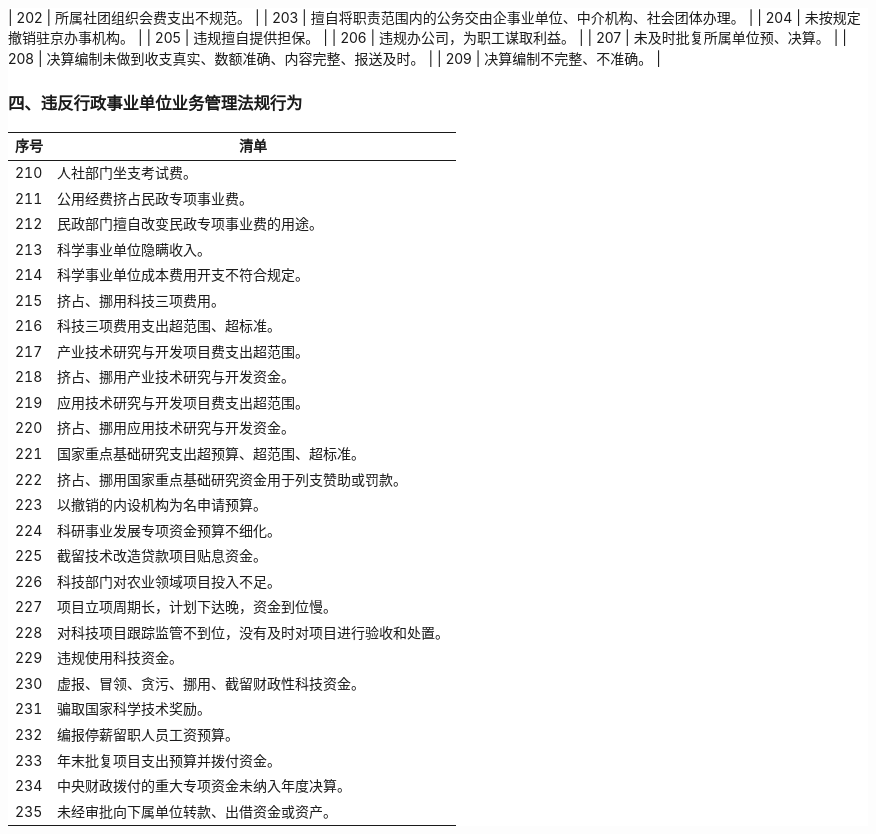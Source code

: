 | 202                   | 所属社团组织会费支出不规范。                                               |
| 203                   | 擅自将职责范围内的公务交由企事业单位、中介机构、社会团体办理。                              |
| 204                   | 未按规定撤销驻京办事机构。                                                |
| 205                   | 违规擅自提供担保。                                                    |
| 206                   | 违规办公司，为职工谋取利益。                                               |
| 207                   | 未及时批复所属单位预、决算。                                               |
| 208                   | 决算编制未做到收支真实、数额准确、内容完整、报送及时。                                  |
| 209                   | 决算编制不完整、不准确。                                                 |

### 四、违反行政事业单位业务管理法规行为

| 序号                    | 清单                                                           |
|---|---|
| 210                   | 人社部门坐支考试费。                                                   |
| 211                   | 公用经费挤占民政专项事业费。                                               |
| 212                   | 民政部门擅自改变民政专项事业费的用途。                                          |
| 213                   | 科学事业单位隐瞒收入。                                                  |
| 214                   | 科学事业单位成本费用开支不符合规定。                                           |
| 215                   | 挤占、挪用科技三项费用。                                                 |
| 216                   | 科技三项费用支出超范围、超标准。                                             |
| 217                   | 产业技术研究与开发项目费支出超范围。                                           |
| 218                   | 挤占、挪用产业技术研究与开发资金。                                            |
| 219                   | 应用技术研究与开发项目费支出超范围。                                           |
| 220                   | 挤占、挪用应用技术研究与开发资金。                                            |
| 221                   | 国家重点基础研究支出超预算、超范围、超标准。                                       |
| 222                   | 挤占、挪用国家重点基础研究资金用于列支赞助或罚款。                                    |
| 223                   | 以撤销的内设机构为名申请预算。                                              |
| 224                   | 科研事业发展专项资金预算不细化。                                             |
| 225                   | 截留技术改造贷款项目贴息资金。                                              |
| 226                   | 科技部门对农业领域项目投入不足。                                             |
| 227                   | 项目立项周期长，计划下达晚，资金到位慢。                                         |
| 228                   | 对科技项目跟踪监管不到位，没有及时对项目进行验收和处置。                                 |
| 229                   | 违规使用科技资金。                                                    |
| 230                   | 虚报、冒领、贪污、挪用、截留财政性科技资金。                                       |
| 231                   | 骗取国家科学技术奖励。                                                  |
| 232                   | 编报停薪留职人员工资预算。                                                |
| 233                   | 年末批复项目支出预算并拨付资金。                                             |
| 234                   | 中央财政拨付的重大专项资金未纳入年度决算。                                        |
| 235                   | 未经审批向下属单位转款、出借资金或资产。                                         |